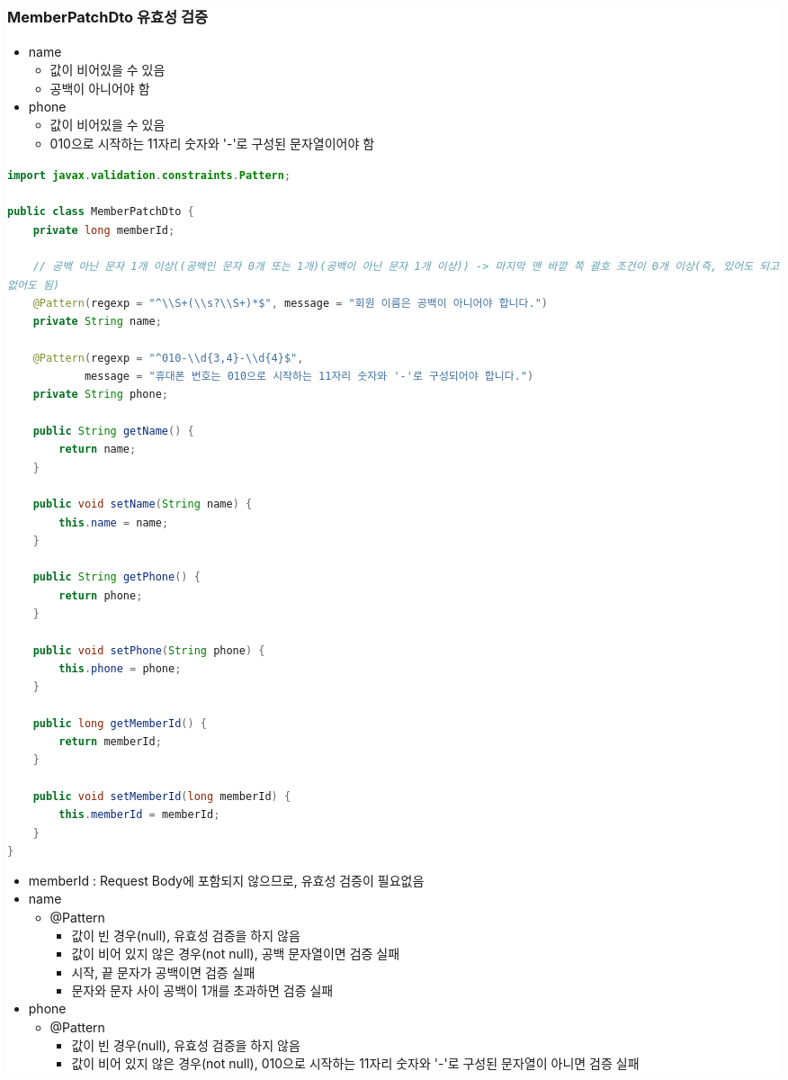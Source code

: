 
### MemberPatchDto 유효성 검증

- name 
  - 값이 비어있을 수 있음
  - 공백이 아니어야 함
- phone
  - 값이 비어있을 수 있음
  - 010으로 시작하는 11자리 숫자와 '-'로 구성된 문자열이어야 함

```java
import javax.validation.constraints.Pattern;

public class MemberPatchDto {
    private long memberId;

    // 공백 아닌 문자 1개 이상((공백인 문자 0개 또는 1개)(공백이 아닌 문자 1개 이상)) -> 마지막 맨 바깥 쪽 괄호 조건이 0개 이상(즉, 있어도 되고 없어도 됨)
    @Pattern(regexp = "^\\S+(\\s?\\S+)*$", message = "회원 이름은 공백이 아니어야 합니다.")
    private String name;

    @Pattern(regexp = "^010-\\d{3,4}-\\d{4}$",
            message = "휴대폰 번호는 010으로 시작하는 11자리 숫자와 '-'로 구성되어야 합니다.")
    private String phone;

    public String getName() {
        return name;
    }

    public void setName(String name) {
        this.name = name;
    }

    public String getPhone() {
        return phone;
    }

    public void setPhone(String phone) {
        this.phone = phone;
    }

    public long getMemberId() {
        return memberId;
    }

    public void setMemberId(long memberId) {
        this.memberId = memberId;
    }
}
```
- memberId : Request Body에 포함되지 않으므로, 유효성 검증이 필요없음
- name 
  - @Pattern
    - 값이 빈 경우(null), 유효성 검증을 하지 않음
    - 값이 비어 있지 않은 경우(not null), 공백 문자열이면 검증 실패
    - 시작, 끝 문자가 공백이면 검증 실패
    - 문자와 문자 사이 공백이 1개를 초과하면 검증 실패
- phone
  - @Pattern
    - 값이 빈 경우(null), 유효성 검증을 하지 않음
    - 값이 비어 있지 않은 경우(not null), 010으로 시작하는 11자리 숫자와 '-'로 구성된 문자열이 아니면 검증 실패
